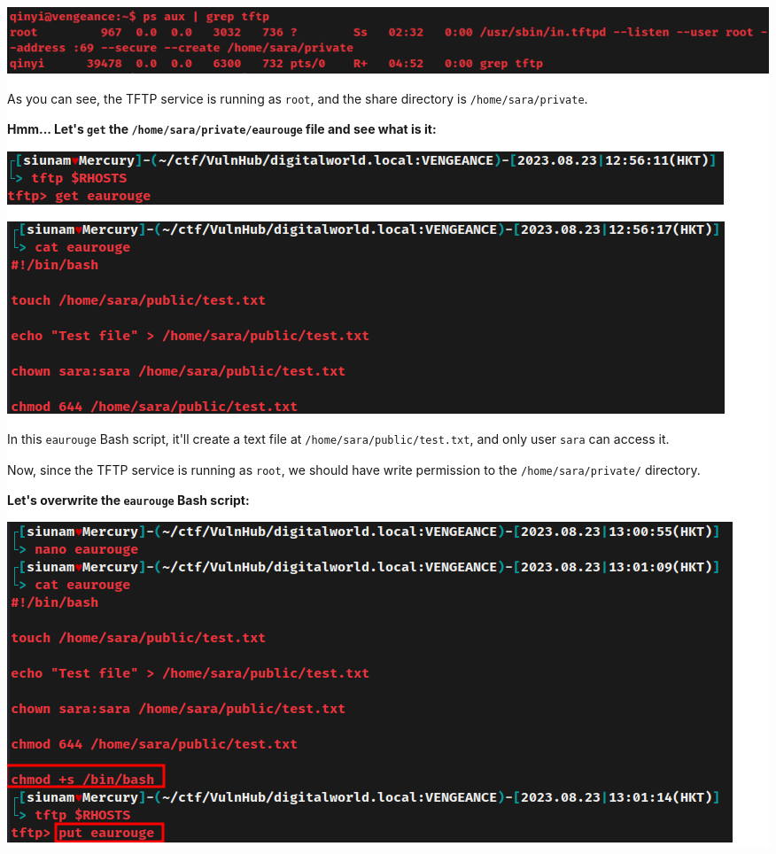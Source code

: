 ![](https://github.com/siunam321/CTF-Writeups/blob/main/VulnHub/digitalworld.local:VENGEANCE/images/Pasted%20image%2020230823125257.png)

As you can see, the TFTP service is running as `root`, and the share directory is `/home/sara/private`.

**Hmm... Let's `get` the `/home/sara/private/eaurouge` file and see what is it:**

![](https://github.com/siunam321/CTF-Writeups/blob/main/VulnHub/digitalworld.local:VENGEANCE/images/Pasted%20image%2020230823125642.png)

![](https://github.com/siunam321/CTF-Writeups/blob/main/VulnHub/digitalworld.local:VENGEANCE/images/Pasted%20image%2020230823125651.png)

In this `eaurouge` Bash script, it'll create a text file at `/home/sara/public/test.txt`, and only user `sara` can access it.

Now, since the TFTP service is running as `root`, we should have write permission to the `/home/sara/private/` directory.

**Let's overwrite the `eaurouge` Bash script:**

![](https://github.com/siunam321/CTF-Writeups/blob/main/VulnHub/digitalworld.local:VENGEANCE/images/Pasted%20image%2020230823130222.png)
